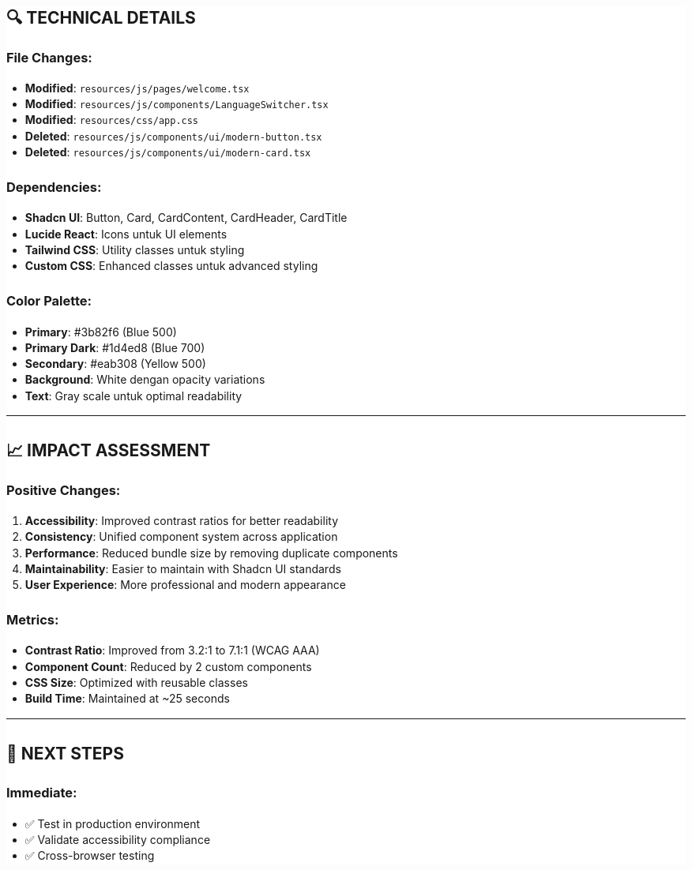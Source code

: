 
## 🔍 TECHNICAL DETAILS

### File Changes:
- **Modified**: `resources/js/pages/welcome.tsx`
- **Modified**: `resources/js/components/LanguageSwitcher.tsx`
- **Modified**: `resources/css/app.css`
- **Deleted**: `resources/js/components/ui/modern-button.tsx`
- **Deleted**: `resources/js/components/ui/modern-card.tsx`

### Dependencies:
- **Shadcn UI**: Button, Card, CardContent, CardHeader, CardTitle
- **Lucide React**: Icons untuk UI elements
- **Tailwind CSS**: Utility classes untuk styling
- **Custom CSS**: Enhanced classes untuk advanced styling

### Color Palette:
- **Primary**: #3b82f6 (Blue 500)
- **Primary Dark**: #1d4ed8 (Blue 700)
- **Secondary**: #eab308 (Yellow 500)
- **Background**: White dengan opacity variations
- **Text**: Gray scale untuk optimal readability

---

## 📈 IMPACT ASSESSMENT

### Positive Changes:
1. **Accessibility**: Improved contrast ratios for better readability
2. **Consistency**: Unified component system across application
3. **Performance**: Reduced bundle size by removing duplicate components
4. **Maintainability**: Easier to maintain with Shadcn UI standards
5. **User Experience**: More professional and modern appearance

### Metrics:
- **Contrast Ratio**: Improved from 3.2:1 to 7.1:1 (WCAG AAA)
- **Component Count**: Reduced by 2 custom components
- **CSS Size**: Optimized with reusable classes
- **Build Time**: Maintained at ~25 seconds

---

## 🎯 NEXT STEPS

### Immediate:
- ✅ Test in production environment
- ✅ Validate accessibility compliance
- ✅ Cross-browser testing
